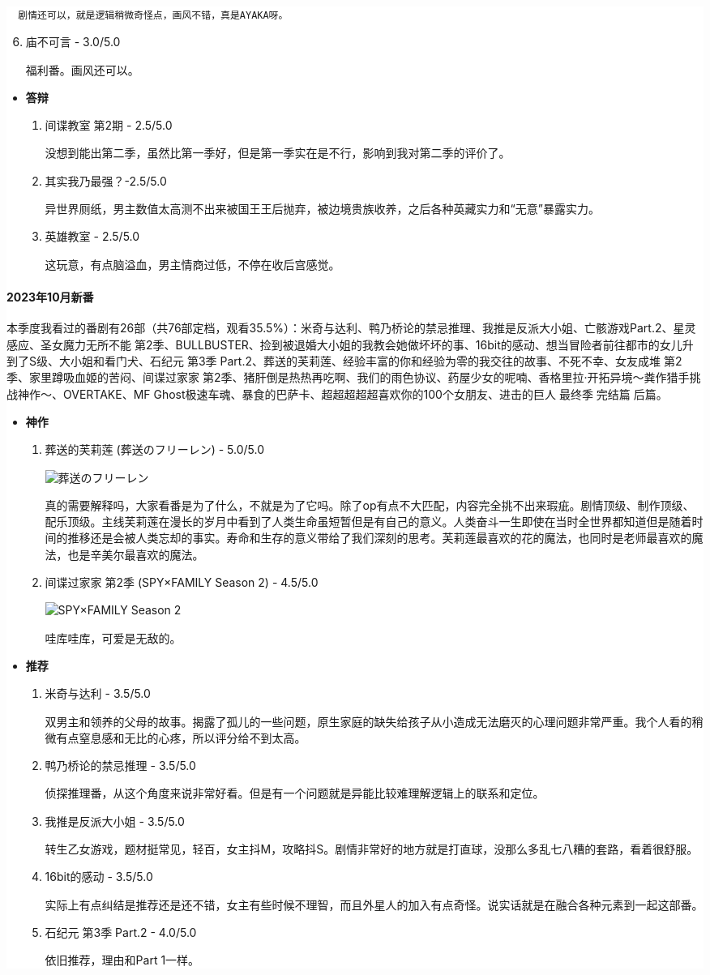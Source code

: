       剧情还可以，就是逻辑稍微奇怪点，画风不错，真是AYAKA呀。

  6.  庙不可言 - 3.0/5.0

      福利番。画风还可以。

- **答辩**

  1.  间谍教室 第2期 - 2.5/5.0

      没想到能出第二季，虽然比第一季好，但是第一季实在是不行，影响到我对第二季的评价了。

  2.  其实我乃最强？-2.5/5.0

      异世界厕纸，男主数值太高测不出来被国王王后抛弃，被边境贵族收养，之后各种英藏实力和“无意”暴露实力。

  3.  英雄教室 - 2.5/5.0

      这玩意，有点脑溢血，男主情商过低，不停在收后宫感觉。

#### 2023年10月新番

本季度我看过的番剧有26部（共76部定档，观看35.5%）：米奇与达利、鸭乃桥论的禁忌推理、我推是反派大小姐、亡骸游戏Part.2、星灵感应、圣女魔力无所不能 第2季、BULLBUSTER、捡到被退婚大小姐的我教会她做坏坏的事、16bit的感动、想当冒险者前往都市的女儿升到了S级、大小姐和看门犬、石纪元 第3季 Part.2、葬送的芙莉莲、经验丰富的你和经验为零的我交往的故事、不死不幸、女友成堆 第2季、家里蹲吸血姬的苦闷、间谍过家家 第2季、猪肝倒是热热再吃啊、我们的雨色协议、药屋少女的呢喃、香格里拉·开拓异境～粪作猎手挑战神作～、OVERTAKE、MF Ghost极速车魂、暴食的巴萨卡、超超超超超喜欢你的100个女朋友、进击的巨人 最终季 完结篇 后篇。

- **神作**

  1.  葬送的芙莉莲 (葬送のフリーレン) - 5.0/5.0

      ![葬送のフリーレン](https://s2.loli.net/2024/01/01/boR7queAzTgjnac.jpg)

      真的需要解释吗，大家看番是为了什么，不就是为了它吗。除了op有点不大匹配，内容完全挑不出来瑕疵。剧情顶级、制作顶级、配乐顶级。主线芙莉莲在漫长的岁月中看到了人类生命虽短暂但是有自己的意义。人类奋斗一生即使在当时全世界都知道但是随着时间的推移还是会被人类忘却的事实。寿命和生存的意义带给了我们深刻的思考。芙莉莲最喜欢的花的魔法，也同时是老师最喜欢的魔法，也是辛美尔最喜欢的魔法。

  2.  间谍过家家 第2季 (SPY×FAMILY Season 2) - 4.5/5.0

      ![SPY×FAMILY Season 2](https://s2.loli.net/2024/01/01/8F1lDLfiTnzIac2.jpg)

      哇库哇库，可爱是无敌的。

- **推荐**

  1.  米奇与达利 - 3.5/5.0

      双男主和领养的父母的故事。揭露了孤儿的一些问题，原生家庭的缺失给孩子从小造成无法磨灭的心理问题非常严重。我个人看的稍微有点窒息感和无比的心疼，所以评分给不到太高。

  2.  鸭乃桥论的禁忌推理 - 3.5/5.0

      侦探推理番，从这个角度来说非常好看。但是有一个问题就是异能比较难理解逻辑上的联系和定位。

  3.  我推是反派大小姐 - 3.5/5.0

      转生乙女游戏，题材挺常见，轻百，女主抖M，攻略抖S。剧情非常好的地方就是打直球，没那么多乱七八糟的套路，看着很舒服。

  4.  16bit的感动 - 3.5/5.0

      实际上有点纠结是推荐还是还不错，女主有些时候不理智，而且外星人的加入有点奇怪。说实话就是在融合各种元素到一起这部番。

  5.  石纪元 第3季 Part.2 - 4.0/5.0

      依旧推荐，理由和Part 1一样。
